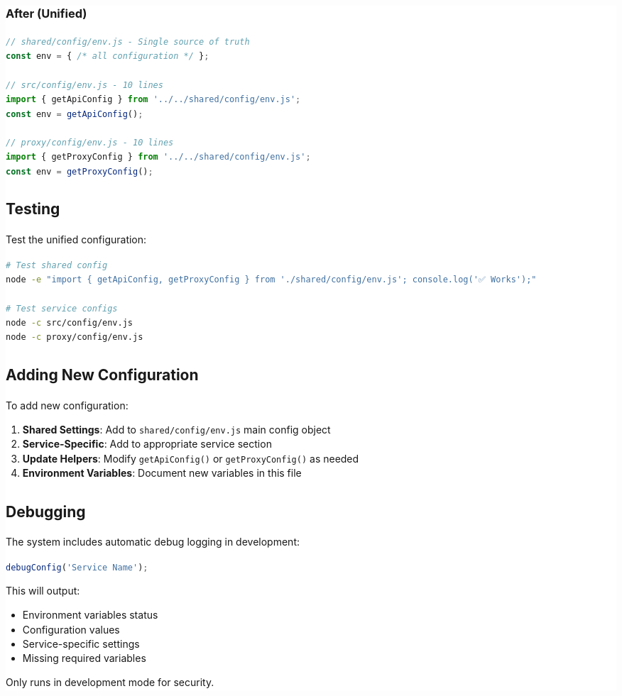 ### After (Unified)
```javascript
// shared/config/env.js - Single source of truth
const env = { /* all configuration */ };

// src/config/env.js - 10 lines
import { getApiConfig } from '../../shared/config/env.js';
const env = getApiConfig();

// proxy/config/env.js - 10 lines
import { getProxyConfig } from '../../shared/config/env.js';
const env = getProxyConfig();
```

## Testing

Test the unified configuration:

```bash
# Test shared config
node -e "import { getApiConfig, getProxyConfig } from './shared/config/env.js'; console.log('✅ Works');"

# Test service configs
node -c src/config/env.js
node -c proxy/config/env.js
```

## Adding New Configuration

To add new configuration:

1. **Shared Settings**: Add to `shared/config/env.js` main config object
2. **Service-Specific**: Add to appropriate service section
3. **Update Helpers**: Modify `getApiConfig()` or `getProxyConfig()` as needed
4. **Environment Variables**: Document new variables in this file

## Debugging

The system includes automatic debug logging in development:

```javascript
debugConfig('Service Name');
```

This will output:
- Environment variables status
- Configuration values
- Service-specific settings
- Missing required variables

Only runs in development mode for security. 